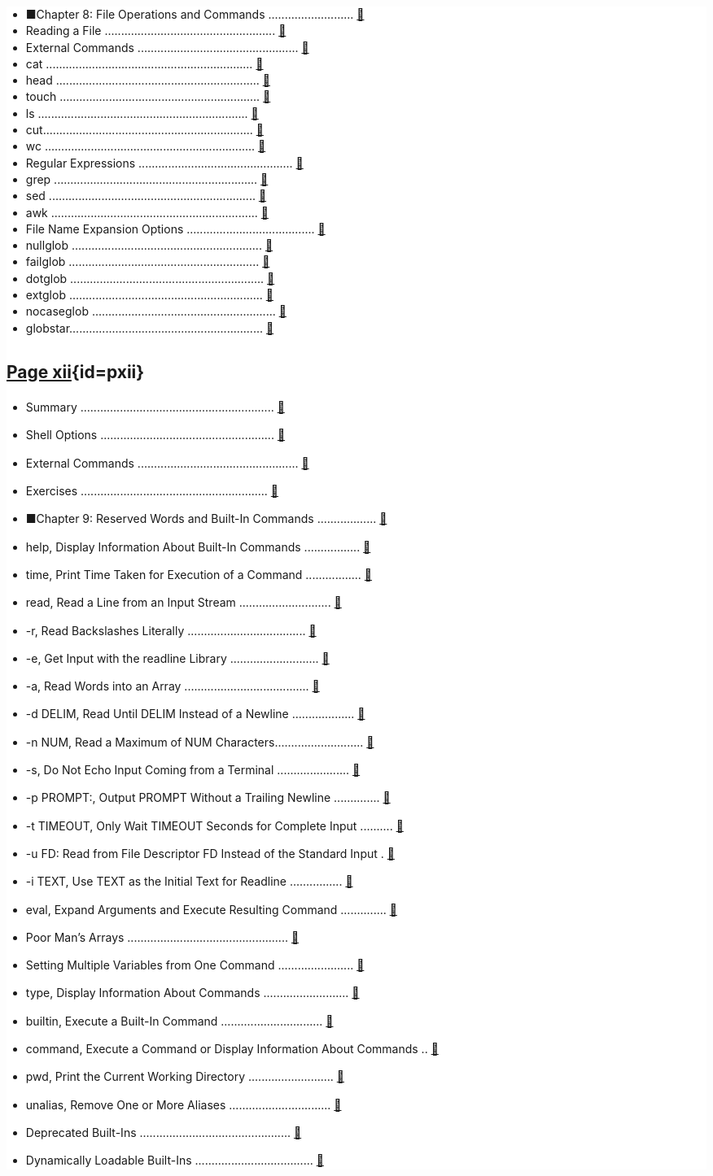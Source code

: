 - ■Chapter 8: File Operations and Commands .......................... [🔀](#p83)
- Reading a File .................................................... [🔀](#p83)
- External Commands ................................................. [🔀](#p85)
- cat ............................................................... [🔀](#p85)
- head .............................................................. [🔀](#p86)
- touch ............................................................. [🔀](#p87)
- ls ................................................................ [🔀](#p87)
- cut................................................................ [🔀](#p88)
- wc ................................................................ [🔀](#p89)
- Regular Expressions ............................................... [🔀](#p89)
- grep .............................................................. [🔀](#p90)
- sed ............................................................... [🔀](#p91)
- awk ............................................................... [🔀](#p92)
- File Name Expansion Options ....................................... [🔀](#p93)
- nullglob .......................................................... [🔀](#p94)
- failglob .......................................................... [🔀](#p95)
- dotglob ........................................................... [🔀](#p95)
- extglob ........................................................... [🔀](#p95)
- nocaseglob ........................................................ [🔀](#p97)
- globstar........................................................... [🔀](#p97)

[Page xii](){id=pxii}
-----------


- Summary ........................................................... [🔀](#p98)
- Shell Options ..................................................... [🔀](#p98)
- External Commands ................................................. [🔀](#p98)
- Exercises ......................................................... [🔀](#p99)

- ■Chapter 9: Reserved Words and Built-In Commands .................. [🔀](#p101)

- help, Display Information About Built-In Commands ................. [🔀](#p101) 
- time, Print Time Taken for Execution of a Command ................. [🔀](#p102) 
- read, Read a Line from an Input Stream ............................ [🔀](#p103) 
- -r, Read Backslashes Literally .................................... [🔀](#p103)
- -e, Get Input with the readline Library ........................... [🔀](#p104)
- -a, Read Words into an Array ...................................... [🔀](#p105)
- -d DELIM, Read Until DELIM Instead of a Newline ................... [🔀](#p105)
- -n NUM, Read a Maximum of NUM Characters........................... [🔀](#p105)
- -s, Do Not Echo Input Coming from a Terminal ...................... [🔀](#p105)
- -p PROMPT:, Output PROMPT Without a Trailing Newline .............. [🔀](#p105)
- -t TIMEOUT, Only Wait TIMEOUT Seconds for Complete Input .......... [🔀](#p106)
- -u FD: Read from File Descriptor FD Instead of the Standard Input . [🔀](#p106)
- -i TEXT, Use TEXT as the Initial Text for Readline ................ [🔀](#p107)
- eval, Expand Arguments and Execute Resulting Command .............. [🔀](#p107)
- Poor Man’s Arrays ................................................. [🔀](#p108)
- Setting Multiple Variables from One Command ....................... [🔀](#p110)
- type, Display Information About Commands .......................... [🔀](#p111)
- builtin, Execute a Built-In Command ............................... [🔀](#p112)
- command, Execute a Command or Display Information About Commands .. [🔀](#p112)
- pwd, Print the Current Working Directory .......................... [🔀](#p112)
- unalias, Remove One or More Aliases ............................... [🔀](#p113)
- Deprecated Built-Ins .............................................. [🔀](#p113)
- Dynamically Loadable Built-Ins .................................... [🔀](#p113)
